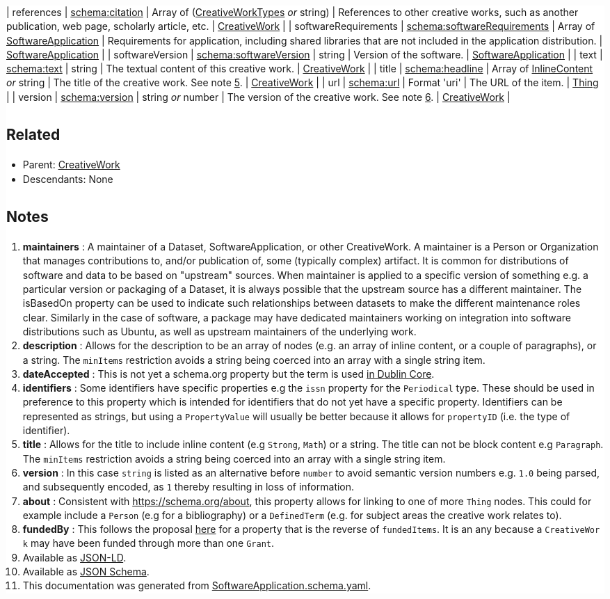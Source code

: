 | references           | [schema:citation](https://schema.org/citation)                         | Array of ([CreativeWorkTypes](../other/CreativeWorkTypes.md) _or_ string)                                              | References to other creative works, such as another publication, web page, scholarly article, etc.                       | [CreativeWork](../other/CreativeWork.md)              |
| softwareRequirements | [schema:softwareRequirements](https://schema.org/softwareRequirements) | Array of [SoftwareApplication](../code/SoftwareApplication.md)                                                         | Requirements for application, including shared libraries that are not included in the application distribution.          | [SoftwareApplication](../code/SoftwareApplication.md) |
| softwareVersion      | [schema:softwareVersion](https://schema.org/softwareVersion)           | string                                                                                                                 | Version of the software.                                                                                                 | [SoftwareApplication](../code/SoftwareApplication.md) |
| text                 | [schema:text](https://schema.org/text)                                 | string                                                                                                                 | The textual content of this creative work.                                                                               | [CreativeWork](../other/CreativeWork.md)              |
| title                | [schema:headline](https://schema.org/headline)                         | Array of [InlineContent](../prose/InlineContent.md) _or_ string                                                        | The title of the creative work. See note [5](#notes).                                                                    | [CreativeWork](../other/CreativeWork.md)              |
| url                  | [schema:url](https://schema.org/url)                                   | Format 'uri'                                                                                                           | The URL of the item.                                                                                                     | [Thing](../other/Thing.md)                            |
| version              | [schema:version](https://schema.org/version)                           | string _or_ number                                                                                                     | The version of the creative work. See note [6](#notes).                                                                  | [CreativeWork](../other/CreativeWork.md)              |

## Related

-   Parent: [CreativeWork](../other/CreativeWork.md)
-   Descendants: None

## Notes

1.  **maintainers** : A maintainer of a Dataset, SoftwareApplication, or other CreativeWork. A maintainer is a Person or Organization that manages contributions to, and/or publication of, some (typically complex) artifact. It is common for distributions of software and data to be based on "upstream" sources. When maintainer is applied to a specific version of something e.g. a particular version or packaging of a Dataset, it is always possible that the upstream source has a different maintainer. The isBasedOn property can be used to indicate such relationships between datasets to make the different maintenance roles clear. Similarly in the case of software, a package may have dedicated maintainers working on integration into software distributions such as Ubuntu, as well as upstream maintainers of the underlying work.
2.  **description** : Allows for the description to be an array of nodes (e.g. an array of inline content, or a couple of paragraphs), or a string. The `minItems` restriction avoids a string being coerced into an array with a single string item.
3.  **dateAccepted** : This is not yet a schema.org property but the term is used [in Dublin Core](http://purl.org/dc/terms/dateAccepted).
4.  **identifiers** : Some identifiers have specific properties e.g the `issn` property for the `Periodical` type. These should be used in preference to this property which is intended for identifiers that do not yet have a specific property. Identifiers can be represented as strings, but using a `PropertyValue` will usually be better because it allows for `propertyID` (i.e. the type of identifier).
5.  **title** : Allows for the title to include inline content (e.g `Strong`, `Math`) or a string. The title can not be block content e.g `Paragraph`. The `minItems` restriction avoids a string being coerced into an array with a single string item.
6.  **version** : In this case `string` is listed as an alternative before `number` to avoid semantic version numbers e.g. `1.0` being parsed, and subsequently encoded, as `1` thereby resulting in loss of information.
7.  **about** : Consistent with <https://schema.org/about>, this property allows for linking to one of more `Thing` nodes. This could for example include a `Person` (e.g for a bibliography) or a `DefinedTerm` (e.g. for subject areas the creative work relates to).
8.  **fundedBy** : This follows the proposal [here](https://github.com/schemaorg/schemaorg/issues/2258) for a property that is the reverse of `fundedItems`. It is an any because a `CreativeWork` may have been funded through more than one `Grant`.
9.  Available as [JSON-LD](https://schema.stenci.la/SoftwareApplication.jsonld).
10. Available as [JSON Schema](https://schema.stenci.la/v1/SoftwareApplication.schema.json).
11. This documentation was generated from [SoftwareApplication.schema.yaml](https://github.com/stencila/schema/blob/master/schema/SoftwareApplication.schema.yaml).
